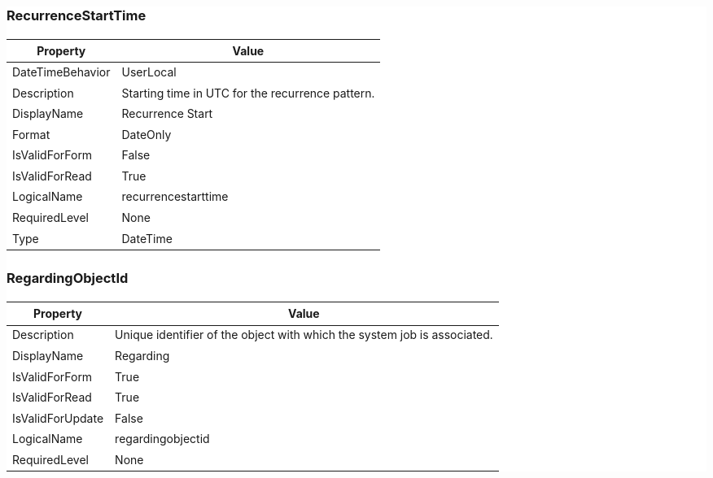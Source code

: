 
### <a name="BKMK_RecurrenceStartTime"></a> RecurrenceStartTime

|Property|Value|
|--------|-----|
|DateTimeBehavior|UserLocal|
|Description|Starting time in UTC for the recurrence pattern.|
|DisplayName|Recurrence Start|
|Format|DateOnly|
|IsValidForForm|False|
|IsValidForRead|True|
|LogicalName|recurrencestarttime|
|RequiredLevel|None|
|Type|DateTime|


### <a name="BKMK_RegardingObjectId"></a> RegardingObjectId

|Property|Value|
|--------|-----|
|Description|Unique identifier of the object with which the system job is associated.|
|DisplayName|Regarding|
|IsValidForForm|True|
|IsValidForRead|True|
|IsValidForUpdate|False|
|LogicalName|regardingobjectid|
|RequiredLevel|None|